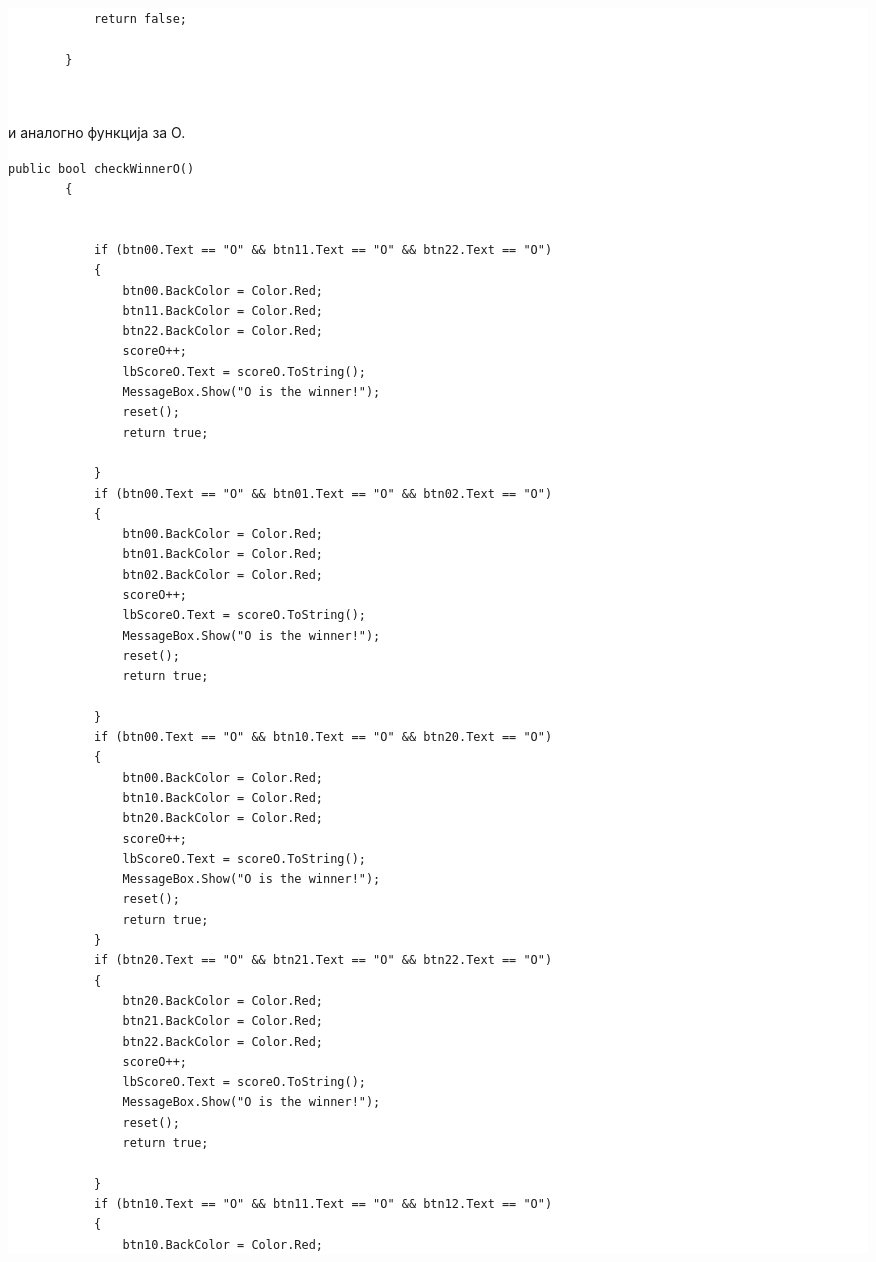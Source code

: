 ```
            return false;

        }
        
        
```

и аналогно функција за O.

```
public bool checkWinnerO()
        {
           

            if (btn00.Text == "O" && btn11.Text == "O" && btn22.Text == "O")
            {
                btn00.BackColor = Color.Red;
                btn11.BackColor = Color.Red;
                btn22.BackColor = Color.Red;
                scoreO++;
                lbScoreO.Text = scoreO.ToString();
                MessageBox.Show("O is the winner!");
                reset();
                return true;

            }
            if (btn00.Text == "O" && btn01.Text == "O" && btn02.Text == "O")
            {
                btn00.BackColor = Color.Red;
                btn01.BackColor = Color.Red;
                btn02.BackColor = Color.Red;
                scoreO++;
                lbScoreO.Text = scoreO.ToString();
                MessageBox.Show("O is the winner!");
                reset();
                return true;

            }
            if (btn00.Text == "O" && btn10.Text == "O" && btn20.Text == "O")
            {
                btn00.BackColor = Color.Red;
                btn10.BackColor = Color.Red;
                btn20.BackColor = Color.Red;
                scoreO++;
                lbScoreO.Text = scoreO.ToString();
                MessageBox.Show("O is the winner!");
                reset();
                return true;
            }
            if (btn20.Text == "O" && btn21.Text == "O" && btn22.Text == "O")
            {
                btn20.BackColor = Color.Red;
                btn21.BackColor = Color.Red;
                btn22.BackColor = Color.Red;
                scoreO++;
                lbScoreO.Text = scoreO.ToString();
                MessageBox.Show("O is the winner!");
                reset();
                return true;

            }
            if (btn10.Text == "O" && btn11.Text == "O" && btn12.Text == "O")
            {
                btn10.BackColor = Color.Red;
```